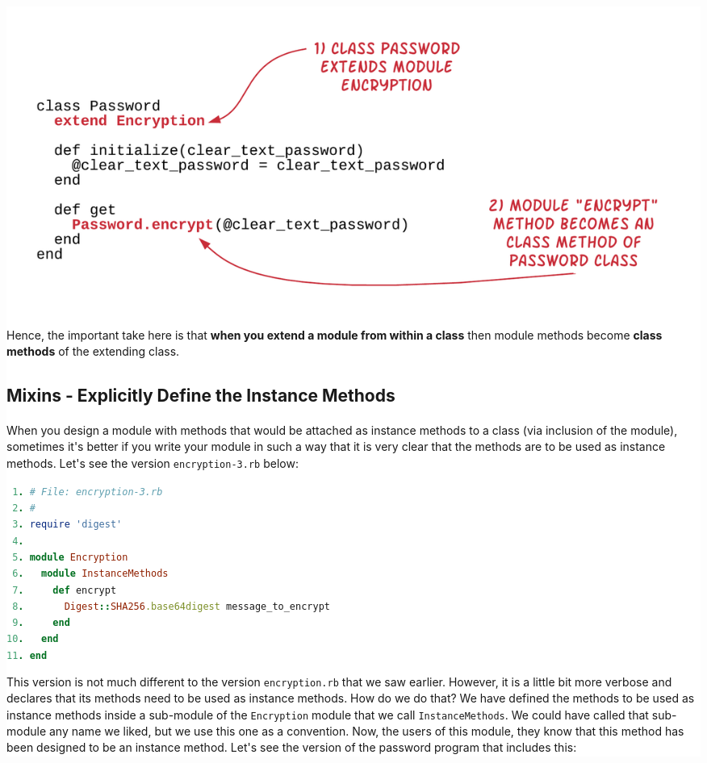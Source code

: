 ![./images/Class Uses Extend on Encryption](./images/extending-encryption-module.png)

Hence, the important take here is that **when you extend a module from within a class** then module methods become **class methods** of the
extending class. 

## Mixins - Explicitly Define the Instance Methods

When you design a module with methods that would be attached as instance methods to a class (via inclusion of the module), sometimes it's better
if you write your module in such a way that it is very clear that the methods are to be used as instance methods. Let's see the version `encryption-3.rb` below:

``` ruby
 1. # File: encryption-3.rb
 2. #
 3. require 'digest'
 4. 
 5. module Encryption
 6.   module InstanceMethods
 7.     def encrypt
 8.       Digest::SHA256.base64digest message_to_encrypt
 9.     end
10.   end
11. end
```

This version is not much different to the version `encryption.rb` that we saw earlier. However, it is a little bit more verbose and
declares that its methods need to be used as instance methods. How do we do that? We have defined the methods to be used as instance methods inside
a sub-module of the `Encryption` module that we call `InstanceMethods`. We could have called that sub-module any name we liked, but we use this
one as a convention. Now, the users of this module, they know that this method has been designed to be an instance method. Let's see the version
of the password program that includes this:
